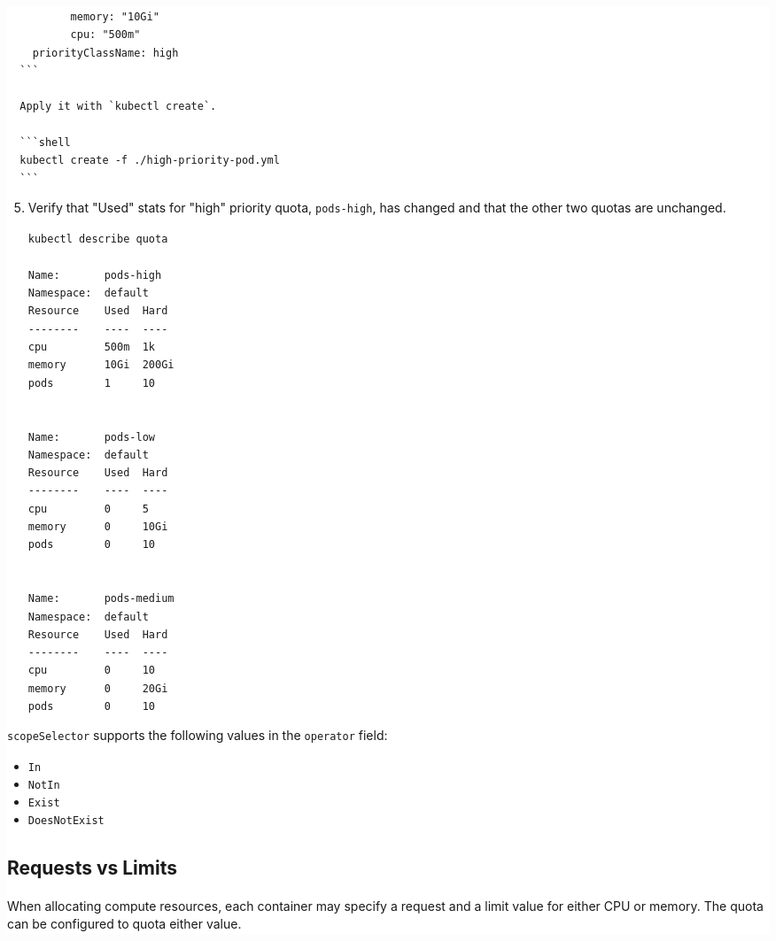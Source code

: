               memory: "10Gi"
              cpu: "500m"
        priorityClassName: high
      ```

      Apply it with `kubectl create`.

      ```shell
      kubectl create -f ./high-priority-pod.yml
      ```

5.  Verify that "Used" stats for "high" priority quota, `pods-high`, has changed and that
    the other two quotas are unchanged.

      ```shell
      kubectl describe quota

      Name:       pods-high
      Namespace:  default
      Resource    Used  Hard
      --------    ----  ----
      cpu         500m  1k
      memory      10Gi  200Gi
      pods        1     10


      Name:       pods-low
      Namespace:  default
      Resource    Used  Hard
      --------    ----  ----
      cpu         0     5
      memory      0     10Gi
      pods        0     10


      Name:       pods-medium
      Namespace:  default
      Resource    Used  Hard
      --------    ----  ----
      cpu         0     10
      memory      0     20Gi
      pods        0     10
      ```

`scopeSelector` supports the following values in the `operator` field:

* `In`
* `NotIn`
* `Exist`
* `DoesNotExist`

## Requests vs Limits

When allocating compute resources, each container may specify a request and a limit value for either CPU or memory.
The quota can be configured to quota either value.
